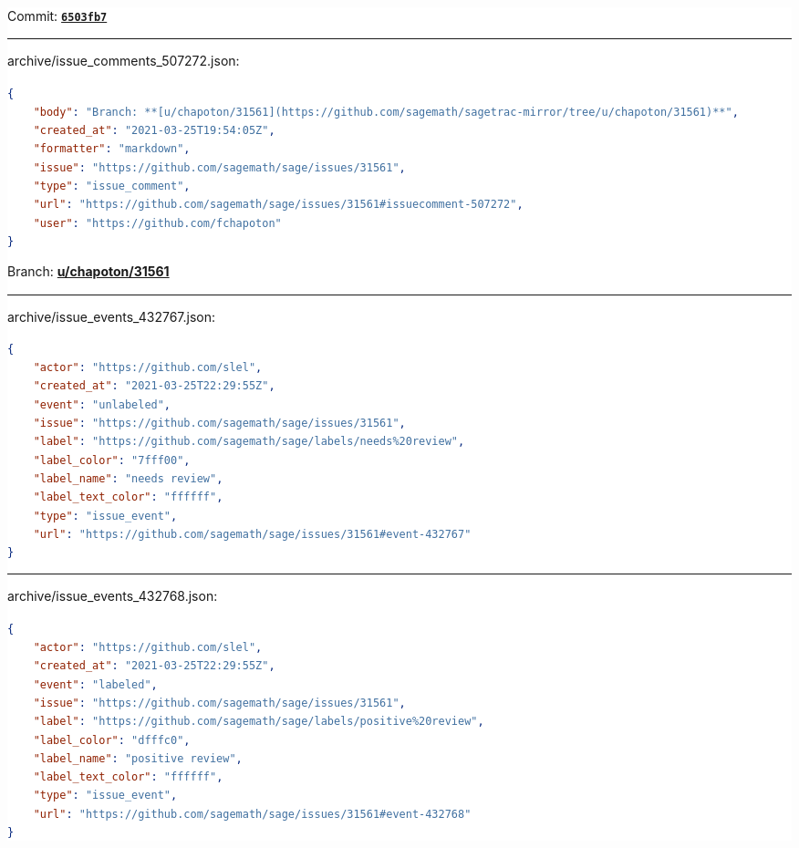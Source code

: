 Commit: **[`6503fb7`](https://github.com/sagemath/sagetrac-mirror/commit/6503fb72a75730bcd3f5d41f66aeefae185f5437)**



---

archive/issue_comments_507272.json:
```json
{
    "body": "Branch: **[u/chapoton/31561](https://github.com/sagemath/sagetrac-mirror/tree/u/chapoton/31561)**",
    "created_at": "2021-03-25T19:54:05Z",
    "formatter": "markdown",
    "issue": "https://github.com/sagemath/sage/issues/31561",
    "type": "issue_comment",
    "url": "https://github.com/sagemath/sage/issues/31561#issuecomment-507272",
    "user": "https://github.com/fchapoton"
}
```

Branch: **[u/chapoton/31561](https://github.com/sagemath/sagetrac-mirror/tree/u/chapoton/31561)**



---

archive/issue_events_432767.json:
```json
{
    "actor": "https://github.com/slel",
    "created_at": "2021-03-25T22:29:55Z",
    "event": "unlabeled",
    "issue": "https://github.com/sagemath/sage/issues/31561",
    "label": "https://github.com/sagemath/sage/labels/needs%20review",
    "label_color": "7fff00",
    "label_name": "needs review",
    "label_text_color": "ffffff",
    "type": "issue_event",
    "url": "https://github.com/sagemath/sage/issues/31561#event-432767"
}
```



---

archive/issue_events_432768.json:
```json
{
    "actor": "https://github.com/slel",
    "created_at": "2021-03-25T22:29:55Z",
    "event": "labeled",
    "issue": "https://github.com/sagemath/sage/issues/31561",
    "label": "https://github.com/sagemath/sage/labels/positive%20review",
    "label_color": "dfffc0",
    "label_name": "positive review",
    "label_text_color": "ffffff",
    "type": "issue_event",
    "url": "https://github.com/sagemath/sage/issues/31561#event-432768"
}
```

